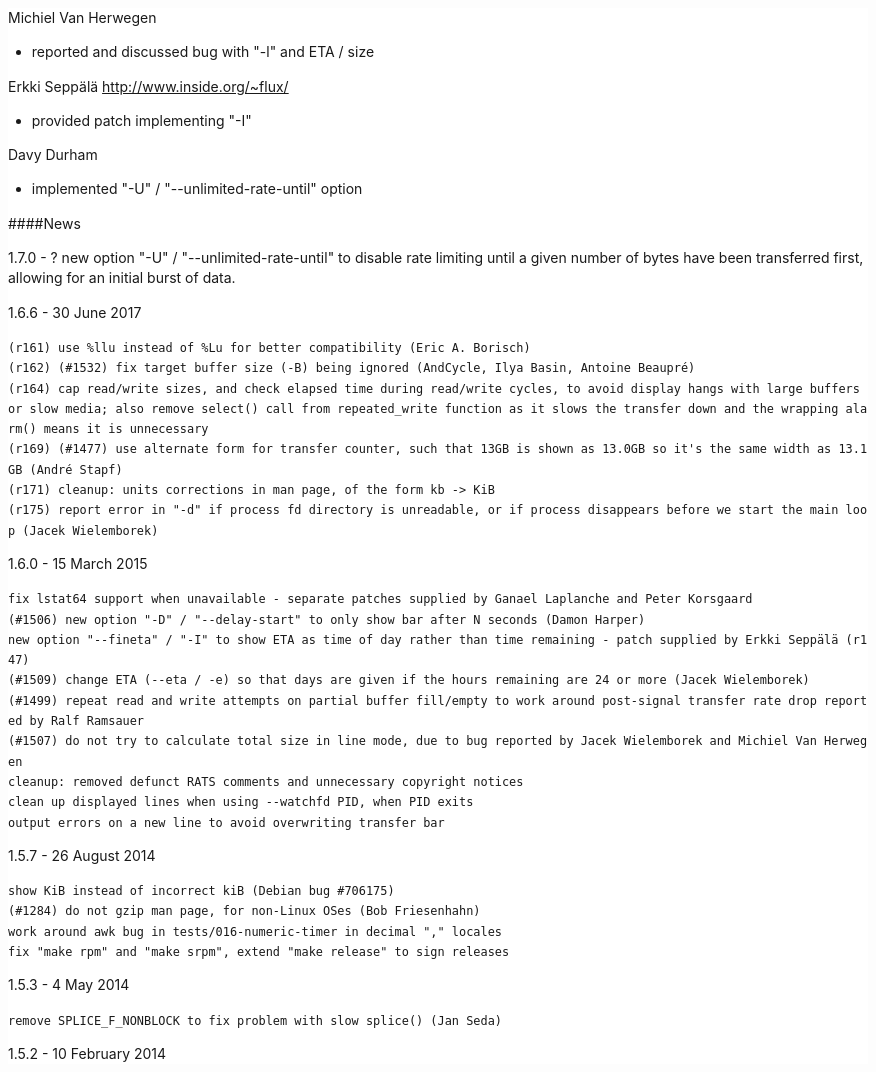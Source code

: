 Michiel Van Herwegen
- reported and discussed bug with "-l" and ETA / size

Erkki Seppälä <http://www.inside.org/~flux/>
- provided patch implementing "-I"

Davy Durham
- implemented "-U" / "--unlimited-rate-until" option

####News

1.7.0 - ?
	new option "-U" / "--unlimited-rate-until" to disable rate limiting until a given number of bytes have been transferred first, allowing for an initial burst of data.

1.6.6 - 30 June 2017  

	(r161) use %llu instead of %Lu for better compatibility (Eric A. Borisch)
	(r162) (#1532) fix target buffer size (-B) being ignored (AndCycle, Ilya Basin, Antoine Beaupré)
	(r164) cap read/write sizes, and check elapsed time during read/write cycles, to avoid display hangs with large buffers or slow media; also remove select() call from repeated_write function as it slows the transfer down and the wrapping alarm() means it is unnecessary
	(r169) (#1477) use alternate form for transfer counter, such that 13GB is shown as 13.0GB so it's the same width as 13.1GB (André Stapf)
	(r171) cleanup: units corrections in man page, of the form kb -> KiB
	(r175) report error in "-d" if process fd directory is unreadable, or if process disappears before we start the main loop (Jacek Wielemborek)

1.6.0 - 15 March 2015

	fix lstat64 support when unavailable - separate patches supplied by Ganael Laplanche and Peter Korsgaard
	(#1506) new option "-D" / "--delay-start" to only show bar after N seconds (Damon Harper)
	new option "--fineta" / "-I" to show ETA as time of day rather than time remaining - patch supplied by Erkki Seppälä (r147)
	(#1509) change ETA (--eta / -e) so that days are given if the hours remaining are 24 or more (Jacek Wielemborek)
	(#1499) repeat read and write attempts on partial buffer fill/empty to work around post-signal transfer rate drop reported by Ralf Ramsauer
	(#1507) do not try to calculate total size in line mode, due to bug reported by Jacek Wielemborek and Michiel Van Herwegen
	cleanup: removed defunct RATS comments and unnecessary copyright notices
	clean up displayed lines when using --watchfd PID, when PID exits
	output errors on a new line to avoid overwriting transfer bar

1.5.7 - 26 August 2014

	show KiB instead of incorrect kiB (Debian bug #706175)
	(#1284) do not gzip man page, for non-Linux OSes (Bob Friesenhahn)
	work around awk bug in tests/016-numeric-timer in decimal "," locales
	fix "make rpm" and "make srpm", extend "make release" to sign releases

1.5.3 - 4 May 2014

	remove SPLICE_F_NONBLOCK to fix problem with slow splice() (Jan Seda)

1.5.2 - 10 February 2014
